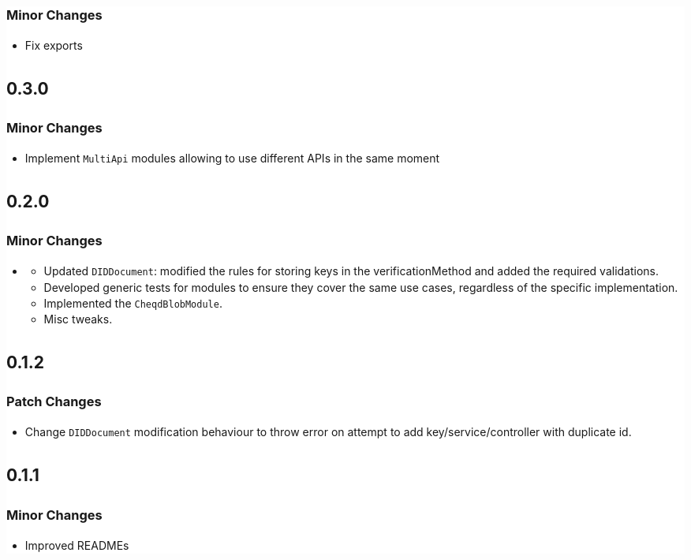 ### Minor Changes

- Fix exports

## 0.3.0

### Minor Changes

- Implement `MultiApi` modules allowing to use different APIs in the same moment

## 0.2.0

### Minor Changes

- - Updated `DIDDocument`: modified the rules for storing keys in the verificationMethod and added the required validations.
  - Developed generic tests for modules to ensure they cover the same use cases, regardless of the specific implementation.
  - Implemented the `CheqdBlobModule`.
  - Misc tweaks.

## 0.1.2

### Patch Changes

- Change `DIDDocument` modification behaviour to throw error on attempt to add key/service/controller with duplicate id.

## 0.1.1

### Minor Changes

- Improved READMEs
